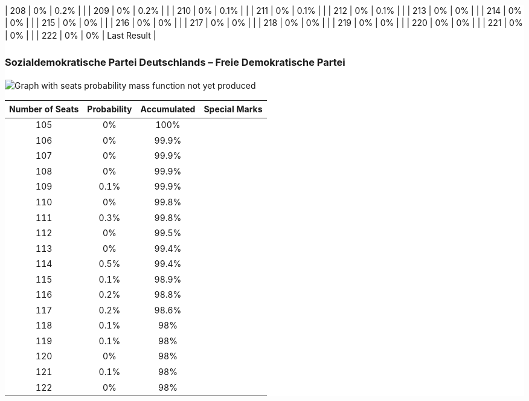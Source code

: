 | 208 | 0% | 0.2% |  |
| 209 | 0% | 0.2% |  |
| 210 | 0% | 0.1% |  |
| 211 | 0% | 0.1% |  |
| 212 | 0% | 0.1% |  |
| 213 | 0% | 0% |  |
| 214 | 0% | 0% |  |
| 215 | 0% | 0% |  |
| 216 | 0% | 0% |  |
| 217 | 0% | 0% |  |
| 218 | 0% | 0% |  |
| 219 | 0% | 0% |  |
| 220 | 0% | 0% |  |
| 221 | 0% | 0% |  |
| 222 | 0% | 0% | Last Result |

### Sozialdemokratische Partei Deutschlands – Freie Demokratische Partei

![Graph with seats probability mass function not yet produced](2020-04-29-Emnid-coalitions-seats-pmf-spd–fdp.png "Seats Probability Mass Function")

| Number of Seats | Probability | Accumulated | Special Marks |
|:---------------:|:-----------:|:-----------:|:-------------:|
| 105 | 0% | 100% |  |
| 106 | 0% | 99.9% |  |
| 107 | 0% | 99.9% |  |
| 108 | 0% | 99.9% |  |
| 109 | 0.1% | 99.9% |  |
| 110 | 0% | 99.8% |  |
| 111 | 0.3% | 99.8% |  |
| 112 | 0% | 99.5% |  |
| 113 | 0% | 99.4% |  |
| 114 | 0.5% | 99.4% |  |
| 115 | 0.1% | 98.9% |  |
| 116 | 0.2% | 98.8% |  |
| 117 | 0.2% | 98.6% |  |
| 118 | 0.1% | 98% |  |
| 119 | 0.1% | 98% |  |
| 120 | 0% | 98% |  |
| 121 | 0.1% | 98% |  |
| 122 | 0% | 98% |  |